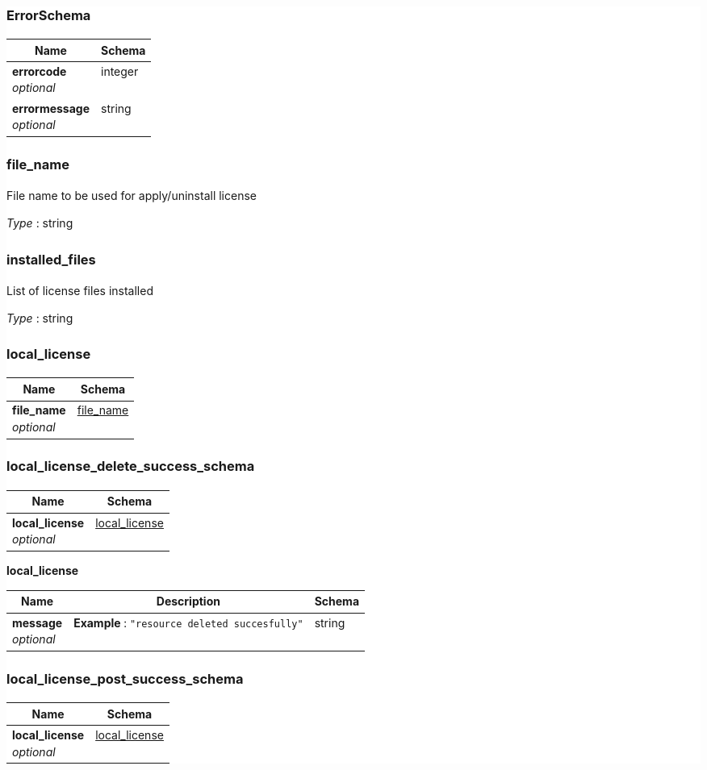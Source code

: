 <a name="errorschema"></a>
### ErrorSchema

|Name|Schema|
|---|---|
|**errorcode**  <br>*optional*|integer|
|**errormessage**  <br>*optional*|string|


<a name="file\_name"></a>
### file\_name
File name to be used for apply/uninstall license

*Type* : string


<a name="installed\_files"></a>
### installed\_files
List of license files installed

*Type* : string


<a name="local\_license"></a>
### local\_license

|Name|Schema|
|---|---|
|**file\_name**  <br>*optional*|[file\_name](#file\_name)|


<a name="local\_license\_delete\_success\_schema"></a>
### local\_license\_delete\_success\_schema

|Name|Schema|
|---|---|
|**local\_license**  <br>*optional*|[local\_license](#local\_license\_delete\_success\_schema-local\_license)|

<a name="local\_license\_delete\_success\_schema-local\_license"></a>
**local\_license**

|Name|Description|Schema|
|---|---|---|
|**message**  <br>*optional*|**Example** : `"resource deleted succesfully"`|string|


<a name="local\_license\_post\_success\_schema"></a>
### local\_license\_post\_success\_schema

|Name|Schema|
|---|---|
|**local\_license**  <br>*optional*|[local\_license](#local\_license\_post\_success\_schema-local\_license)|
